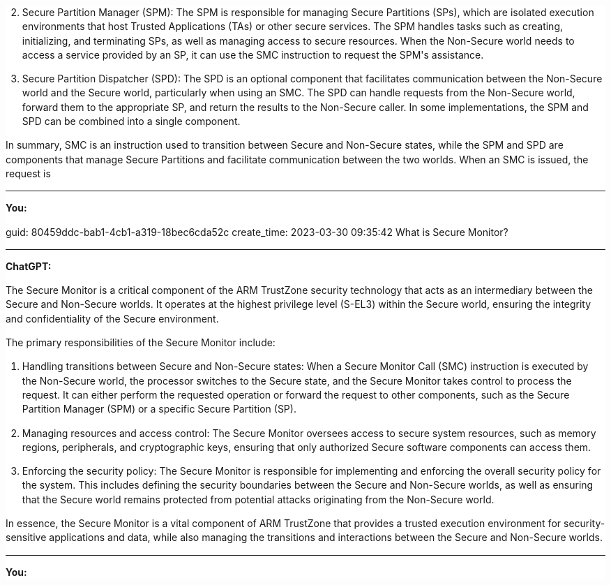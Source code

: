 2. Secure Partition Manager (SPM): The SPM is responsible for managing Secure Partitions (SPs), which are isolated execution environments that host Trusted Applications (TAs) or other secure services. The SPM handles tasks such as creating, initializing, and terminating SPs, as well as managing access to secure resources. When the Non-Secure world needs to access a service provided by an SP, it can use the SMC instruction to request the SPM's assistance.

3. Secure Partition Dispatcher (SPD): The SPD is an optional component that facilitates communication between the Non-Secure world and the Secure world, particularly when using an SMC. The SPD can handle requests from the Non-Secure world, forward them to the appropriate SP, and return the results to the Non-Secure caller. In some implementations, the SPM and SPD can be combined into a single component.

In summary, SMC is an instruction used to transition between Secure and Non-Secure states, while the SPM and SPD are components that manage Secure Partitions and facilitate communication between the two worlds. When an SMC is issued, the request is

* * *

**You:**

guid: 80459ddc-bab1-4cb1-a319-18bec6cda52c
create_time: 2023-03-30 09:35:42
What is Secure Monitor?

* * *

**ChatGPT:**

The Secure Monitor is a critical component of the ARM TrustZone security technology that acts as an intermediary between the Secure and Non-Secure worlds. It operates at the highest privilege level (S-EL3) within the Secure world, ensuring the integrity and confidentiality of the Secure environment.

The primary responsibilities of the Secure Monitor include:

1. Handling transitions between Secure and Non-Secure states: When a Secure Monitor Call (SMC) instruction is executed by the Non-Secure world, the processor switches to the Secure state, and the Secure Monitor takes control to process the request. It can either perform the requested operation or forward the request to other components, such as the Secure Partition Manager (SPM) or a specific Secure Partition (SP).

2. Managing resources and access control: The Secure Monitor oversees access to secure system resources, such as memory regions, peripherals, and cryptographic keys, ensuring that only authorized Secure software components can access them.

3. Enforcing the security policy: The Secure Monitor is responsible for implementing and enforcing the overall security policy for the system. This includes defining the security boundaries between the Secure and Non-Secure worlds, as well as ensuring that the Secure world remains protected from potential attacks originating from the Non-Secure world.

In essence, the Secure Monitor is a vital component of ARM TrustZone that provides a trusted execution environment for security-sensitive applications and data, while also managing the transitions and interactions between the Secure and Non-Secure worlds.

* * *

**You:**
